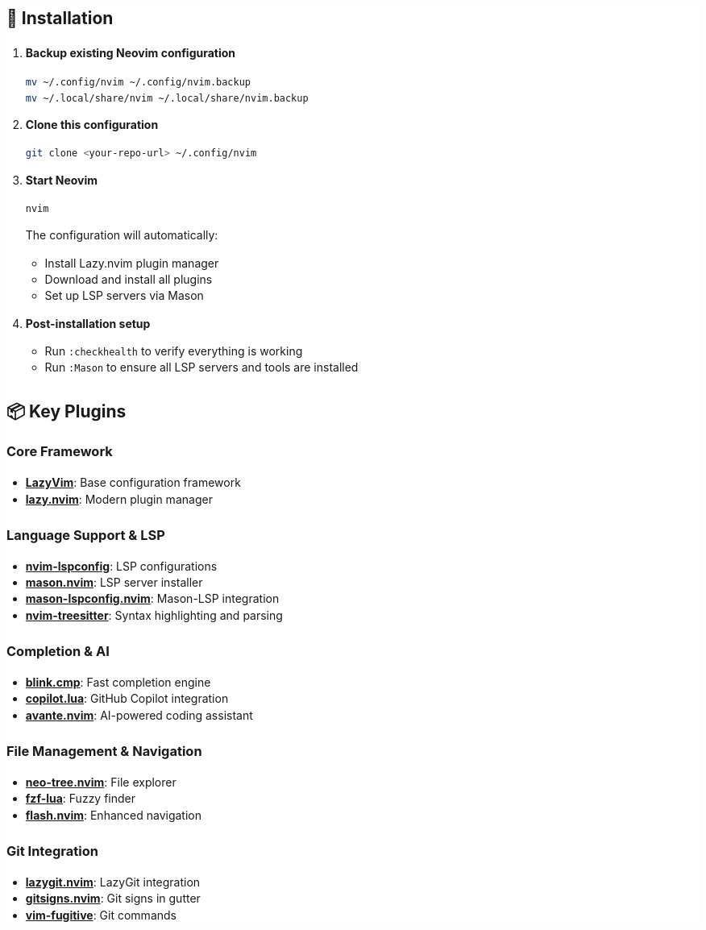 ## 🔧 Installation

1. **Backup existing Neovim configuration**
   ```bash
   mv ~/.config/nvim ~/.config/nvim.backup
   mv ~/.local/share/nvim ~/.local/share/nvim.backup
   ```

2. **Clone this configuration**
   ```bash
   git clone <your-repo-url> ~/.config/nvim
   ```

3. **Start Neovim**
   ```bash
   nvim
   ```
   
   The configuration will automatically:
   - Install Lazy.nvim plugin manager
   - Download and install all plugins
   - Set up LSP servers via Mason

4. **Post-installation setup**
   - Run `:checkhealth` to verify everything is working
   - Run `:Mason` to ensure all LSP servers and tools are installed

## 📦 Key Plugins

### Core Framework
- **[LazyVim](https://github.com/LazyVim/LazyVim)**: Base configuration framework
- **[lazy.nvim](https://github.com/folke/lazy.nvim)**: Modern plugin manager

### Language Support & LSP
- **[nvim-lspconfig](https://github.com/neovim/nvim-lspconfig)**: LSP configurations
- **[mason.nvim](https://github.com/williamboman/mason.nvim)**: LSP server installer
- **[mason-lspconfig.nvim](https://github.com/williamboman/mason-lspconfig.nvim)**: Mason-LSP integration
- **[nvim-treesitter](https://github.com/nvim-treesitter/nvim-treesitter)**: Syntax highlighting and parsing

### Completion & AI
- **[blink.cmp](https://github.com/Saghen/blink.cmp)**: Fast completion engine
- **[copilot.lua](https://github.com/zbirenbaum/copilot.lua)**: GitHub Copilot integration
- **[avante.nvim](https://github.com/yetone/avante.nvim)**: AI-powered coding assistant

### File Management & Navigation
- **[neo-tree.nvim](https://github.com/nvim-neo-tree/neo-tree.nvim)**: File explorer
- **[fzf-lua](https://github.com/ibhagwan/fzf-lua)**: Fuzzy finder
- **[flash.nvim](https://github.com/folke/flash.nvim)**: Enhanced navigation

### Git Integration
- **[lazygit.nvim](https://github.com/kdheepak/lazygit.nvim)**: LazyGit integration
- **[gitsigns.nvim](https://github.com/lewis6991/gitsigns.nvim)**: Git signs in gutter
- **[vim-fugitive](https://github.com/tpope/vim-fugitive)**: Git commands
